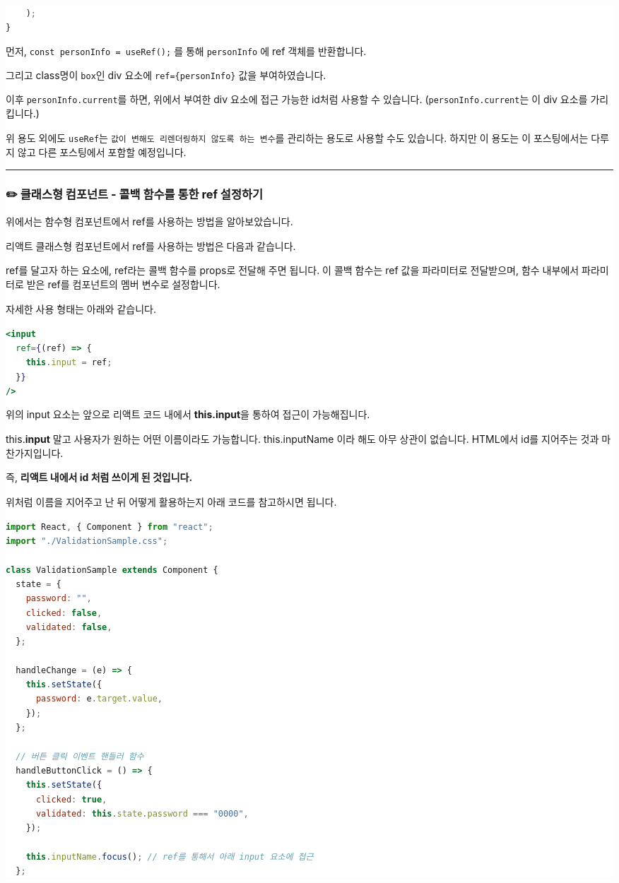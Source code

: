 ```jsx
    );
}
```

먼저, `const personInfo = useRef();` 를 통해 `personInfo` 에 ref 객체를 반환합니다.

그리고 class명이 `box`인 div 요소에 `ref={personInfo}` 값을 부여하였습니다.

이후 `personInfo.current`를 하면, 위에서 부여한 div 요소에 접근 가능한 id처럼 사용할 수 있습니다. (`personInfo.current`는 이 div 요소를 가리킵니다.)

위 용도 외에도 `useRef`는 `값이 변해도 리렌더링하지 않도록 하는 변수`를 관리하는 용도로 사용할 수도 있습니다. 하지만 이 용도는 이 포스팅에서는 다루지 않고 다른 포스팅에서 포함할 예정입니다.

---

### ✏️ **클래스형 컴포넌트 - 콜백 함수를 통한 ref 설정하기**

위에서는 함수형 컴포넌트에서 ref를 사용하는 방법을 알아보았습니다.

리액트 클래스형 컴포넌트에서 ref를 사용하는 방법은 다음과 같습니다.

ref를 달고자 하는 요소에, ref라는 콜백 함수를 props로 전달해 주면 됩니다. 이 콜백 함수는 ref 값을 파라미터로 전달받으며, 함수 내부에서 파라미터로 받은 ref를 컴포넌트의 멤버 변수로 설정합니다.

자세한 사용 형태는 아래와 같습니다.

```jsx
<input
  ref={(ref) => {
    this.input = ref;
  }}
/>
```

위의 input 요소는 앞으로 리액트 코드 내에서 **this.input**을 통하여 접근이 가능해집니다.

this.**input** 말고 사용자가 원하는 어떤 이름이라도 가능합니다. this.inputName 이라 해도 아무 상관이 없습니다. HTML에서 id를 지어주는 것과 마찬가지입니다.

즉, **리액트 내에서 id 처럼 쓰이게 된 것입니다.**

위처럼 이름을 지어주고 난 뒤 어떻게 활용하는지 아래 코드를 참고하시면 됩니다.

```jsx
import React, { Component } from "react";
import "./ValidationSample.css";

class ValidationSample extends Component {
  state = {
    password: "",
    clicked: false,
    validated: false,
  };

  handleChange = (e) => {
    this.setState({
      password: e.target.value,
    });
  };

  // 버튼 클릭 이벤트 핸들러 함수
  handleButtonClick = () => {
    this.setState({
      clicked: true,
      validated: this.state.password === "0000",
    });

    this.inputName.focus(); // ref를 통해서 아래 input 요소에 접근
  };
```